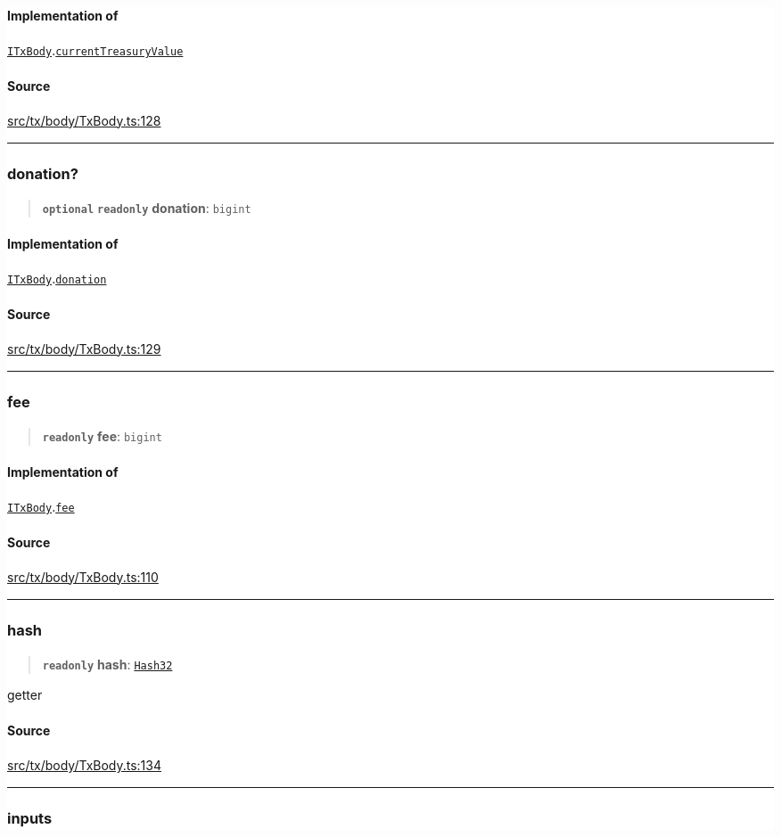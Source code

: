#### Implementation of

[`ITxBody`](../interfaces/ITxBody.md).[`currentTreasuryValue`](../interfaces/ITxBody.md#currenttreasuryvalue)

#### Source

[src/tx/body/TxBody.ts:128](https://github.com/HarmonicLabs/cardano-ledger-ts/blob/d1659b0/src/tx/body/TxBody.ts#L128)

***

### donation?

> **`optional`** **`readonly`** **donation**: `bigint`

#### Implementation of

[`ITxBody`](../interfaces/ITxBody.md).[`donation`](../interfaces/ITxBody.md#donation)

#### Source

[src/tx/body/TxBody.ts:129](https://github.com/HarmonicLabs/cardano-ledger-ts/blob/d1659b0/src/tx/body/TxBody.ts#L129)

***

### fee

> **`readonly`** **fee**: `bigint`

#### Implementation of

[`ITxBody`](../interfaces/ITxBody.md).[`fee`](../interfaces/ITxBody.md#fee)

#### Source

[src/tx/body/TxBody.ts:110](https://github.com/HarmonicLabs/cardano-ledger-ts/blob/d1659b0/src/tx/body/TxBody.ts#L110)

***

### hash

> **`readonly`** **hash**: [`Hash32`](Hash32.md)

getter

#### Source

[src/tx/body/TxBody.ts:134](https://github.com/HarmonicLabs/cardano-ledger-ts/blob/d1659b0/src/tx/body/TxBody.ts#L134)

***

### inputs
